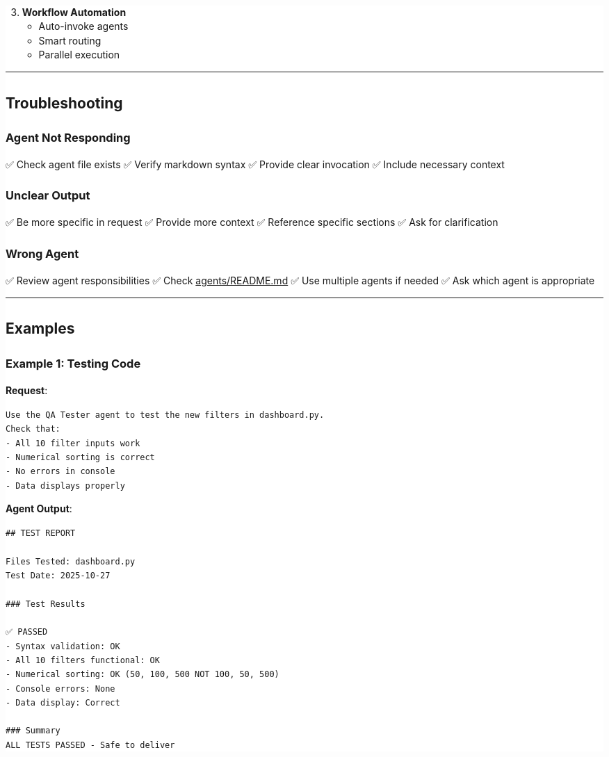 3. **Workflow Automation**
   - Auto-invoke agents
   - Smart routing
   - Parallel execution

---

## Troubleshooting

### Agent Not Responding

✅ Check agent file exists
✅ Verify markdown syntax
✅ Provide clear invocation
✅ Include necessary context

### Unclear Output

✅ Be more specific in request
✅ Provide more context
✅ Reference specific sections
✅ Ask for clarification

### Wrong Agent

✅ Review agent responsibilities
✅ Check [agents/README.md](agents/README.md)
✅ Use multiple agents if needed
✅ Ask which agent is appropriate

---

## Examples

### Example 1: Testing Code

**Request**:
```
Use the QA Tester agent to test the new filters in dashboard.py.
Check that:
- All 10 filter inputs work
- Numerical sorting is correct
- No errors in console
- Data displays properly
```

**Agent Output**:
```
## TEST REPORT

Files Tested: dashboard.py
Test Date: 2025-10-27

### Test Results

✅ PASSED
- Syntax validation: OK
- All 10 filters functional: OK
- Numerical sorting: OK (50, 100, 500 NOT 100, 50, 500)
- Console errors: None
- Data display: Correct

### Summary
ALL TESTS PASSED - Safe to deliver
```